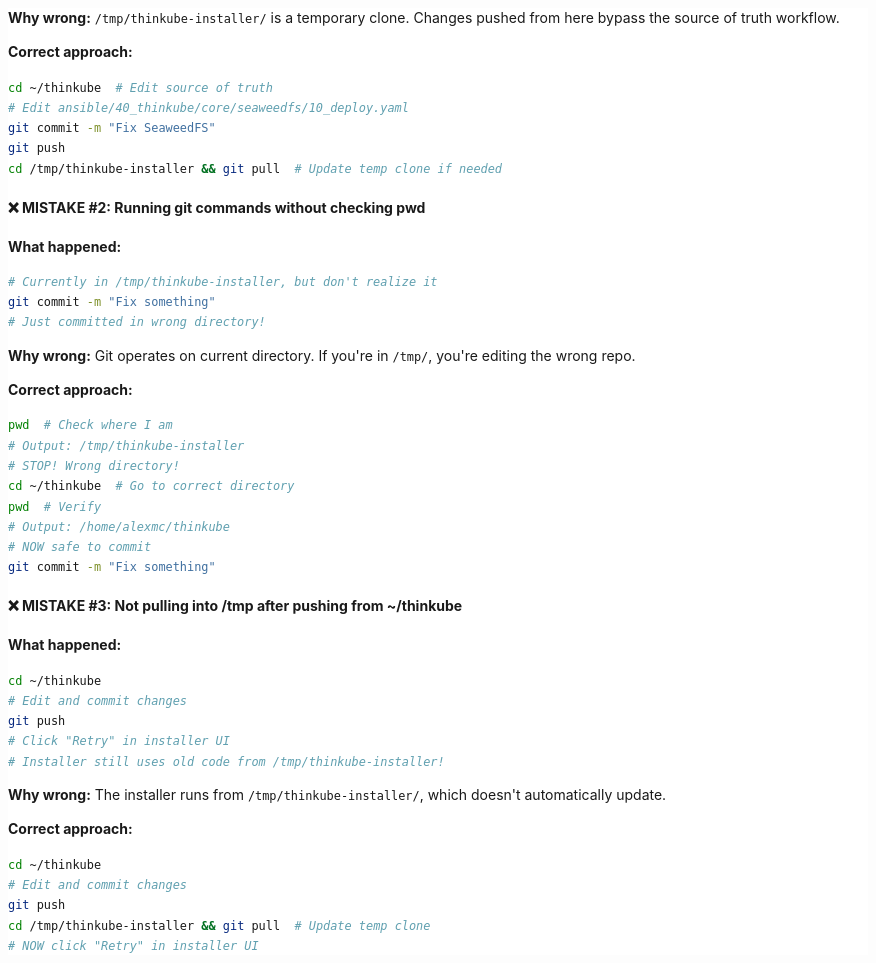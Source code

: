 **Why wrong:** `/tmp/thinkube-installer/` is a temporary clone. Changes pushed from here bypass the source of truth workflow.

**Correct approach:**
```bash
cd ~/thinkube  # Edit source of truth
# Edit ansible/40_thinkube/core/seaweedfs/10_deploy.yaml
git commit -m "Fix SeaweedFS"
git push
cd /tmp/thinkube-installer && git pull  # Update temp clone if needed
```

#### ❌ MISTAKE #2: Running git commands without checking pwd

**What happened:**
```bash
# Currently in /tmp/thinkube-installer, but don't realize it
git commit -m "Fix something"
# Just committed in wrong directory!
```

**Why wrong:** Git operates on current directory. If you're in `/tmp/`, you're editing the wrong repo.

**Correct approach:**
```bash
pwd  # Check where I am
# Output: /tmp/thinkube-installer
# STOP! Wrong directory!
cd ~/thinkube  # Go to correct directory
pwd  # Verify
# Output: /home/alexmc/thinkube
# NOW safe to commit
git commit -m "Fix something"
```

#### ❌ MISTAKE #3: Not pulling into /tmp after pushing from ~/thinkube

**What happened:**
```bash
cd ~/thinkube
# Edit and commit changes
git push
# Click "Retry" in installer UI
# Installer still uses old code from /tmp/thinkube-installer!
```

**Why wrong:** The installer runs from `/tmp/thinkube-installer/`, which doesn't automatically update.

**Correct approach:**
```bash
cd ~/thinkube
# Edit and commit changes
git push
cd /tmp/thinkube-installer && git pull  # Update temp clone
# NOW click "Retry" in installer UI
```
